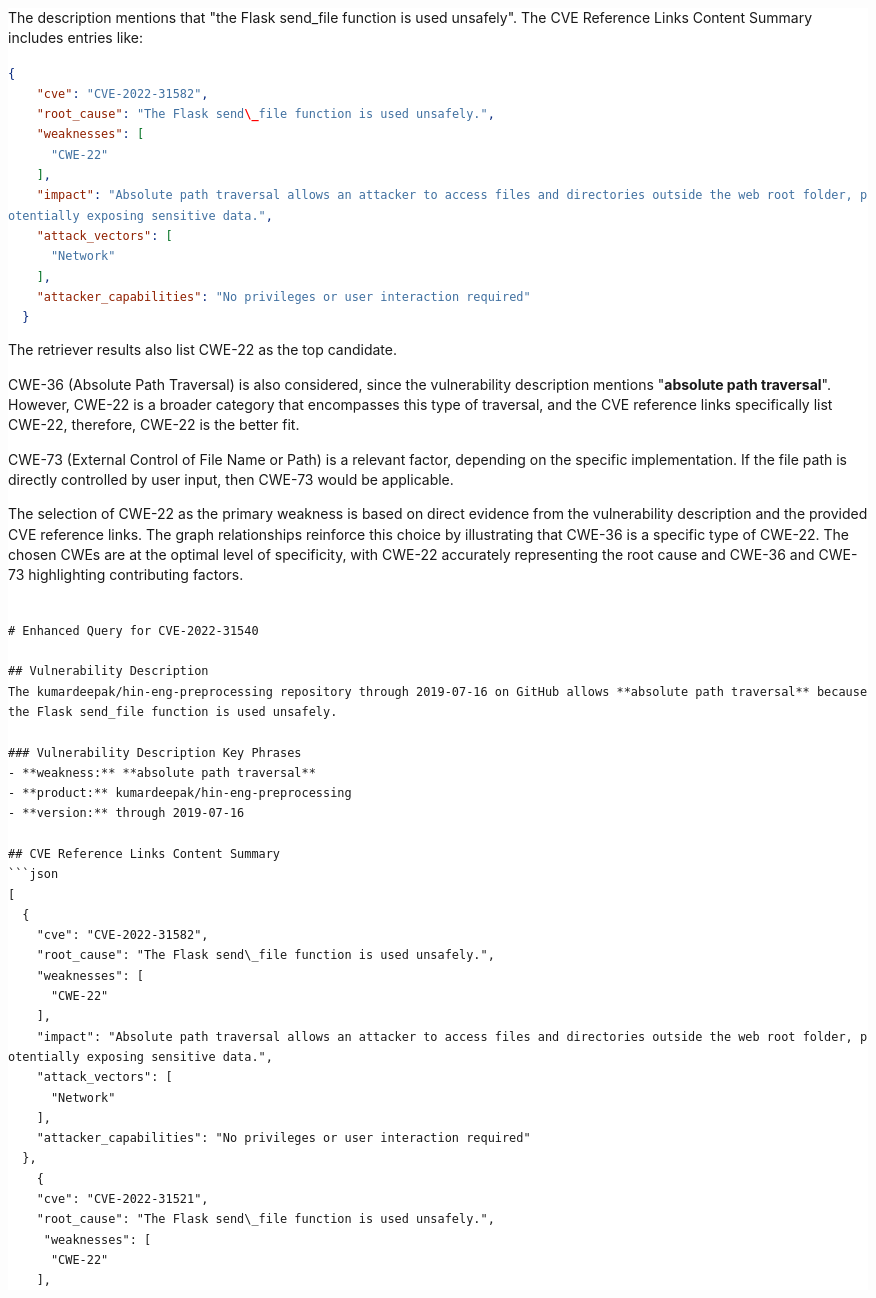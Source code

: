 The description mentions that "the Flask send_file function is used unsafely". The CVE Reference Links Content Summary includes entries like:
```json
{
    "cve": "CVE-2022-31582",
    "root_cause": "The Flask send\_file function is used unsafely.",
    "weaknesses": [
      "CWE-22"
    ],
    "impact": "Absolute path traversal allows an attacker to access files and directories outside the web root folder, potentially exposing sensitive data.",
    "attack_vectors": [
      "Network"
    ],
    "attacker_capabilities": "No privileges or user interaction required"
  }
```
The retriever results also list CWE-22 as the top candidate.

CWE-36 (Absolute Path Traversal) is also considered, since the vulnerability description mentions "**absolute path traversal**". However, CWE-22 is a broader category that encompasses this type of traversal, and the CVE reference links specifically list CWE-22, therefore, CWE-22 is the better fit.

CWE-73 (External Control of File Name or Path) is a relevant factor, depending on the specific implementation. If the file path is directly controlled by user input, then CWE-73 would be applicable.

The selection of CWE-22 as the primary weakness is based on direct evidence from the vulnerability description and the provided CVE reference links. The graph relationships reinforce this choice by illustrating that CWE-36 is a specific type of CWE-22. The chosen CWEs are at the optimal level of specificity, with CWE-22 accurately representing the root cause and CWE-36 and CWE-73 highlighting contributing factors.
```

# Enhanced Query for CVE-2022-31540

## Vulnerability Description
The kumardeepak/hin-eng-preprocessing repository through 2019-07-16 on GitHub allows **absolute path traversal** because the Flask send_file function is used unsafely.

### Vulnerability Description Key Phrases
- **weakness:** **absolute path traversal**
- **product:** kumardeepak/hin-eng-preprocessing
- **version:** through 2019-07-16

## CVE Reference Links Content Summary
```json
[
  {
    "cve": "CVE-2022-31582",
    "root_cause": "The Flask send\_file function is used unsafely.",
    "weaknesses": [
      "CWE-22"
    ],
    "impact": "Absolute path traversal allows an attacker to access files and directories outside the web root folder, potentially exposing sensitive data.",
    "attack_vectors": [
      "Network"
    ],
    "attacker_capabilities": "No privileges or user interaction required"
  },
    {
    "cve": "CVE-2022-31521",
    "root_cause": "The Flask send\_file function is used unsafely.",
     "weaknesses": [
      "CWE-22"
    ],
```